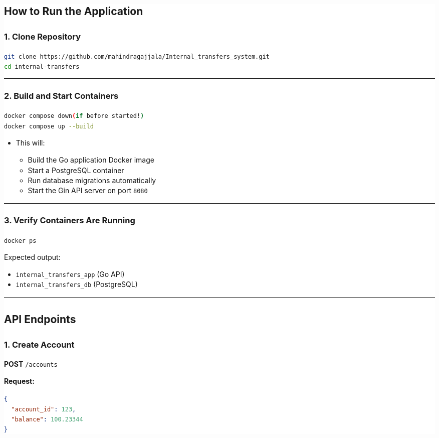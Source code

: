 
## **How to Run the Application**

### 1. **Clone Repository**

```bash
git clone https://github.com/mahindragajjala/Internal_transfers_system.git
cd internal-transfers
```

---

### 2. **Build and Start Containers**

```bash
docker compose down(if before started!)
docker compose up --build

```

* This will:

  * Build the Go application Docker image
  * Start a PostgreSQL container
  * Run database migrations automatically
  * Start the Gin API server on port `8080`

---

### 3. **Verify Containers Are Running**

```bash
docker ps
```

Expected output:

* `internal_transfers_app` (Go API)
* `internal_transfers_db` (PostgreSQL)

---

## **API Endpoints**

### 1. **Create Account**

**POST** `/accounts`

**Request:**

```json
{
  "account_id": 123,
  "balance": 100.23344
}
```
